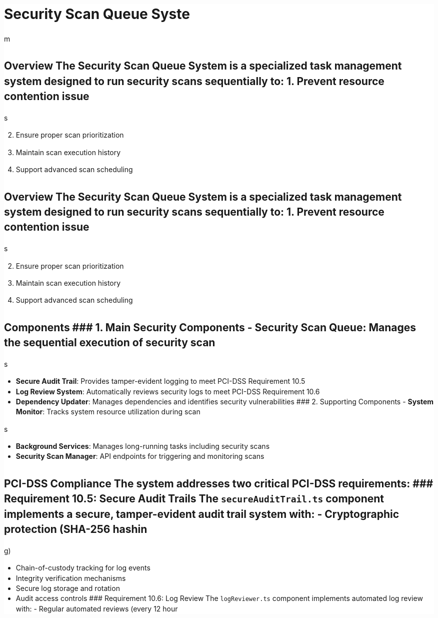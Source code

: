 # Security Scan Queue Syste

m

## Overview The Security Scan Queue System is a specialized task management system designed to run security scans sequentially to: 1. Prevent resource contention issue

s

2. Ensure proper scan prioritization

3. Maintain scan execution history

4. Support advanced scan scheduling

## Overview The Security Scan Queue System is a specialized task management system designed to run security scans sequentially to: 1. Prevent resource contention issue

s

2. Ensure proper scan prioritization

3. Maintain scan execution history

4. Support advanced scan scheduling

## Components ### 1. Main Security Components - **Security Scan Queue**: Manages the sequential execution of security scan

s

- **Secure Audit Trail**: Provides tamper-evident logging to meet PCI-DSS Requirement 10.5
- **Log Review System**: Automatically reviews security logs to meet PCI-DSS Requirement 10.6
- **Dependency Updater**: Manages dependencies and identifies security vulnerabilities ### 2. Supporting Components - **System Monitor**: Tracks system resource utilization during scan

s
- **Background Services**: Manages long-running tasks including security scans
- **Security Scan Manager**: API endpoints for triggering and monitoring scans

## PCI-DSS Compliance The system addresses two critical PCI-DSS requirements: ### Requirement 10.5: Secure Audit Trails The `secureAuditTrail.ts` component implements a secure, tamper-evident audit trail system with: - Cryptographic protection (SHA-256 hashin

g)

- Chain-of-custody tracking for log events
- Integrity verification mechanisms
- Secure log storage and rotation
- Audit access controls ### Requirement 10.6: Log Review The `logReviewer.ts` component implements automated log review with: - Regular automated reviews (every 12 hour

